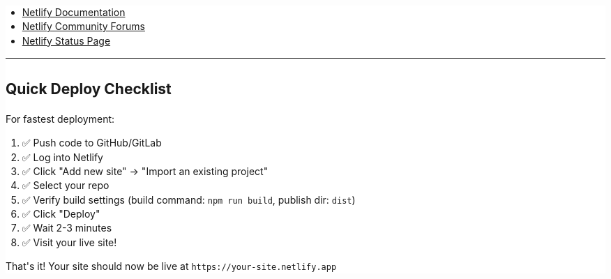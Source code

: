 - [Netlify Documentation](https://docs.netlify.com/)
- [Netlify Community Forums](https://answers.netlify.com/)
- [Netlify Status Page](https://www.netlifystatus.com/)

---

## Quick Deploy Checklist

For fastest deployment:

1. ✅ Push code to GitHub/GitLab
2. ✅ Log into Netlify
3. ✅ Click "Add new site" → "Import an existing project"
4. ✅ Select your repo
5. ✅ Verify build settings (build command: `npm run build`, publish dir: `dist`)
6. ✅ Click "Deploy"
7. ✅ Wait 2-3 minutes
8. ✅ Visit your live site!

That's it! Your site should now be live at `https://your-site.netlify.app`
